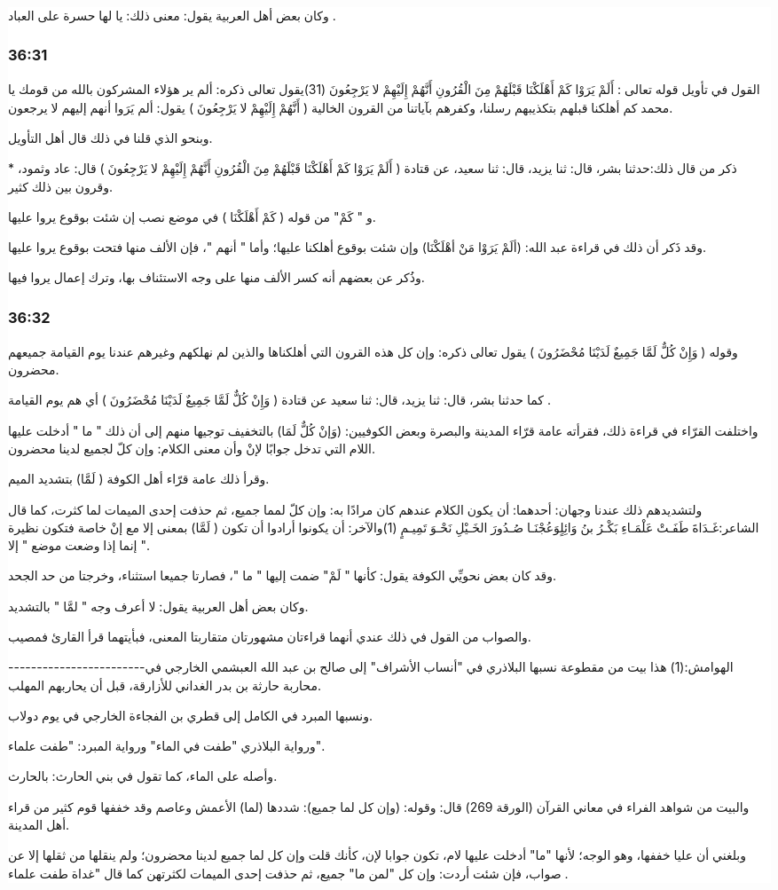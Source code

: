 وكان بعض أهل العربية يقول: معنى ذلك: يا لها حسرة على العباد .

### 36:31
القول في تأويل قوله تعالى : أَلَمْ يَرَوْا كَمْ أَهْلَكْنَا قَبْلَهُمْ مِنَ الْقُرُونِ أَنَّهُمْ إِلَيْهِمْ لا يَرْجِعُونَ (31)يقول تعالى ذكره: ألم ير هؤلاء المشركون بالله من قومك يا محمد كم أهلكنا قبلهم بتكذيبهم رسلنا، وكفرهم بآياتنا من القرون الخالية ( أَنَّهُمْ إِلَيْهِمْ لا يَرْجِعُونَ ) يقول: ألم يَرَوا أنهم إليهم لا يرجعون.

وبنحو الذي قلنا في ذلك قال أهل التأويل.

\* ذكر من قال ذلك:حدثنا بشر، قال: ثنا يزيد، قال: ثنا سعيد، عن قتادة ( أَلَمْ يَرَوْا كَمْ أَهْلَكْنَا قَبْلَهُمْ مِنَ الْقُرُونِ أَنَّهُمْ إِلَيْهِمْ لا يَرْجِعُونَ ) قال: عاد وثمود، وقرون بين ذلك كثير.

و " كَمْ" من قوله ( كَمْ أَهْلَكْنَا ) في موضع نصب إن شئت بوقوع يروا عليها.

وقد ذَكر أن ذلك في قراءة عبد الله: (ألَمْ يَرَوْا مَنْ أهْلَكْنَا) وإن شئت بوقوع أهلكنا عليها؛ وأما " أنهم "، فإن الألف منها فتحت بوقوع يروا عليها.

وذُكر عن بعضهم أنه كسر الألف منها على وجه الاستئناف بها، وترك إعمال يروا فيها.

### 36:32
وقوله ( وَإِنْ كُلٌّ لَمَّا جَمِيعٌ لَدَيْنَا مُحْضَرُونَ ) يقول تعالى ذكره: وإن كل هذه القرون التي أهلكناها والذين لم نهلكهم وغيرهم عندنا يوم القيامة جميعهم محضرون.

كما حدثنا بشر، قال: ثنا يزيد، قال: ثنا سعيد عن قتادة ( وَإِنْ كُلٌّ لَمَّا جَمِيعٌ لَدَيْنَا مُحْضَرُونَ ) أي هم يوم القيامة .

واختلفت القرّاء في قراءة ذلك، فقرأته عامة قرّاء المدينة والبصرة وبعض الكوفيين: (وَإنْ كُلٌّ لَمَا) بالتخفيف توجيها منهم إلى أن ذلك " ما " أدخلت عليها اللام التي تدخل جوابًا لإنْ وأن معنى الكلام: وإن كلّ لجميع لدينا محضرون.

وقرأ ذلك عامة قرّاء أهل الكوفة ( لَمَّا) بتشديد الميم.

ولتشديدهم ذلك عندنا وجهان: أحدهما: أن يكون الكلام عندهم كان مرادًا به: وإن كلّ لمما جميع، ثم حذفت إحدى الميمات لما كثرت، كما قال الشاعر:غَـدَاةَ طَفَـتْ عَلْمَـاءِ بَكْـرُ بنُ وَائِلٍوَعُجْنَـا صُـدُورَ الخَـيْلِ نَحْـوَ تَمِيـمٍ (1)والآخر: أن يكونوا أرادوا أن تكون ( لَمَّا) بمعنى إلا مع إنْ خاصة فتكون نظيرة إنما إذا وضعت موضع " إلا ".

وقد كان بعض نحويِّي الكوفة يقول: كأنها " لَمْ" ضمت إليها " ما "، فصارتا جميعا استثناء، وخرجتا من حد الجحد.

وكان بعض أهل العربية يقول: لا أعرف وجه " لمَّا " بالتشديد.

والصواب من القول في ذلك عندي أنهما قراءتان مشهورتان متقاربتا المعنى، فبأيتهما قرأ القارئ فمصيب.

------------------------الهوامش:(1) هذا بيت من مقطوعة نسبها البلاذري في "أنساب الأشراف" إلى صالح بن عبد الله العبشمي الخارجي في محاربة حارثة بن بدر الغداني للأزارقة، قبل أن يحاربهم المهلب.

ونسبها المبرد في الكامل إلى قطري بن الفجاءة الخارجي في يوم دولاب.

ورواية البلاذري "طفت في الماء" ورواية المبرد: "طفت علماء".

وأصله على الماء، كما تقول في بني الحارث: بالحارث.

والبيت من شواهد الفراء في معاني القرآن (الورقة 269) قال: وقوله: (وإن كل لما جميع): شددها (لما) الأعمش وعاصم وقد خففها قوم كثير من قراء أهل المدينة.

وبلغني أن عليا خففها، وهو الوجه؛ لأنها "ما" أدخلت عليها لام، تكون جوابا لإن، كأنك قلت وإن كل لما جميع لدينا محضرون؛ ولم ينقلها من ثقلها إلا عن صواب، فإن شئت أردت: وإن كل "لمن ما" جميع، ثم حذفت إحدى الميمات لكثرتهن كما قال "غداة طفت علماء .
